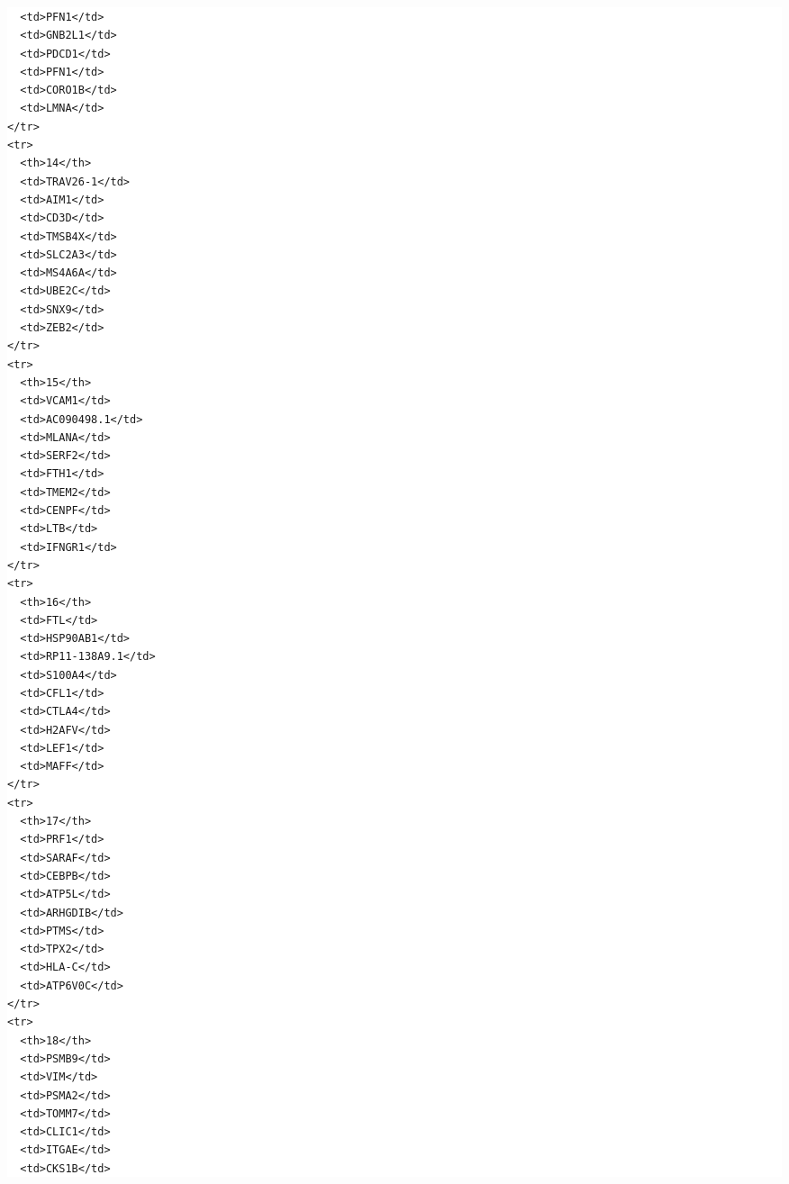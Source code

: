       <td>PFN1</td>
      <td>GNB2L1</td>
      <td>PDCD1</td>
      <td>PFN1</td>
      <td>CORO1B</td>
      <td>LMNA</td>
    </tr>
    <tr>
      <th>14</th>
      <td>TRAV26-1</td>
      <td>AIM1</td>
      <td>CD3D</td>
      <td>TMSB4X</td>
      <td>SLC2A3</td>
      <td>MS4A6A</td>
      <td>UBE2C</td>
      <td>SNX9</td>
      <td>ZEB2</td>
    </tr>
    <tr>
      <th>15</th>
      <td>VCAM1</td>
      <td>AC090498.1</td>
      <td>MLANA</td>
      <td>SERF2</td>
      <td>FTH1</td>
      <td>TMEM2</td>
      <td>CENPF</td>
      <td>LTB</td>
      <td>IFNGR1</td>
    </tr>
    <tr>
      <th>16</th>
      <td>FTL</td>
      <td>HSP90AB1</td>
      <td>RP11-138A9.1</td>
      <td>S100A4</td>
      <td>CFL1</td>
      <td>CTLA4</td>
      <td>H2AFV</td>
      <td>LEF1</td>
      <td>MAFF</td>
    </tr>
    <tr>
      <th>17</th>
      <td>PRF1</td>
      <td>SARAF</td>
      <td>CEBPB</td>
      <td>ATP5L</td>
      <td>ARHGDIB</td>
      <td>PTMS</td>
      <td>TPX2</td>
      <td>HLA-C</td>
      <td>ATP6V0C</td>
    </tr>
    <tr>
      <th>18</th>
      <td>PSMB9</td>
      <td>VIM</td>
      <td>PSMA2</td>
      <td>TOMM7</td>
      <td>CLIC1</td>
      <td>ITGAE</td>
      <td>CKS1B</td>